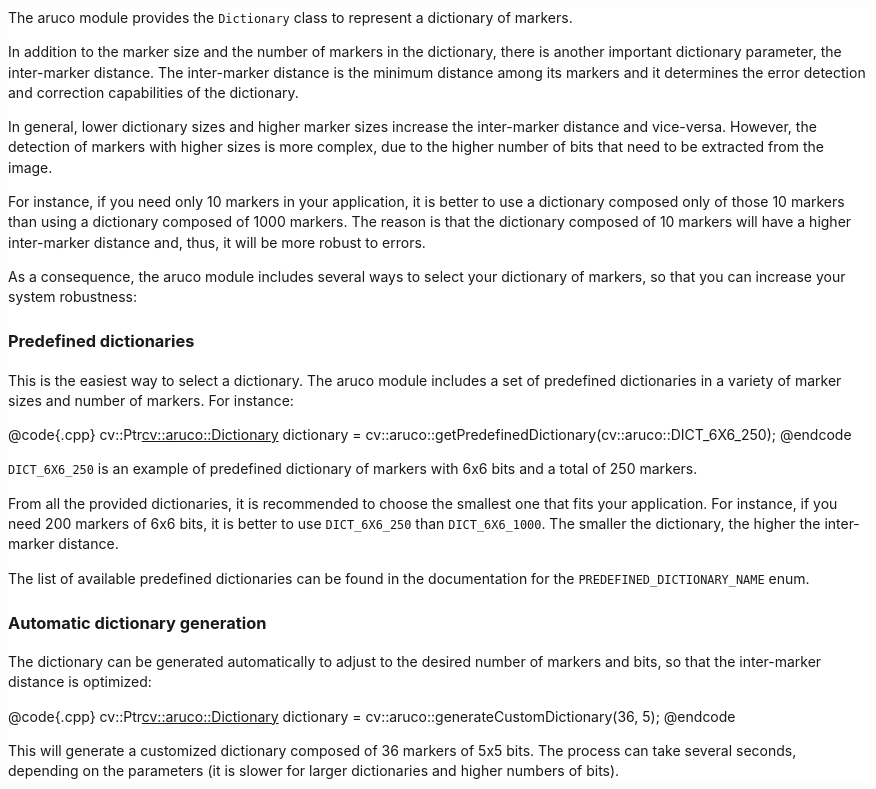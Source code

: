 The aruco module provides the `Dictionary` class to represent a dictionary of markers.

In addition to the marker size and the number of markers in the dictionary, there is another important dictionary
parameter, the inter-marker distance. The inter-marker distance is the minimum distance among its markers
and it determines the error detection and correction capabilities of the dictionary.

In general, lower dictionary sizes and higher marker sizes increase the inter-marker distance and
vice-versa. However, the detection of markers with higher sizes is more complex, due to the higher
number of bits that need to be extracted from the image.

For instance, if you need only 10 markers in your application, it is better to use a dictionary composed only of those 10 markers than using a dictionary composed of 1000 markers. The reason is that
the dictionary composed of 10 markers will have a higher inter-marker distance and, thus, it will be
more robust to errors.

As a consequence, the aruco module includes several ways to select your dictionary of markers, so that
you can increase your system robustness:

### Predefined dictionaries

This is the easiest way to select a dictionary. The aruco module includes a set of predefined dictionaries
 in a variety of marker sizes and number of markers. For instance:

@code{.cpp}
    cv::Ptr<cv::aruco::Dictionary> dictionary = cv::aruco::getPredefinedDictionary(cv::aruco::DICT_6X6_250);
@endcode

`DICT_6X6_250` is an example of predefined dictionary of markers with 6x6 bits and a total of 250
markers.

From all the provided dictionaries, it is recommended to choose the smallest one that fits your application.
For instance, if you need 200 markers of 6x6 bits, it is better to use `DICT_6X6_250` than `DICT_6X6_1000`.
The smaller the dictionary, the higher the inter-marker distance.

The list of available predefined dictionaries can be found in the documentation for the `PREDEFINED_DICTIONARY_NAME` enum.

### Automatic dictionary generation

The dictionary can be generated automatically to adjust to the desired number of markers and bits, so that
the inter-marker distance is optimized:

@code{.cpp}
    cv::Ptr<cv::aruco::Dictionary> dictionary = cv::aruco::generateCustomDictionary(36, 5);
@endcode

This will generate a customized dictionary composed of 36 markers of 5x5 bits. The process can take several
seconds, depending on the parameters (it is slower for larger dictionaries and higher numbers of bits).
